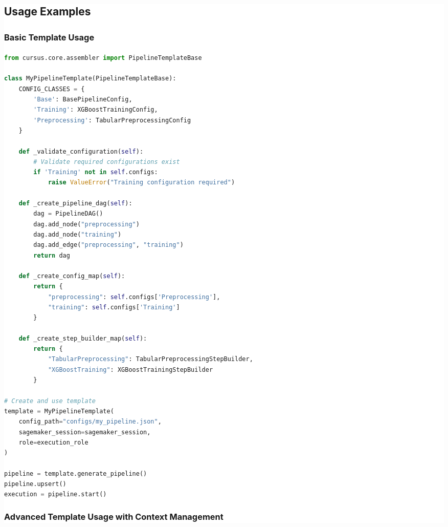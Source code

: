 ## Usage Examples

### Basic Template Usage

```python
from cursus.core.assembler import PipelineTemplateBase

class MyPipelineTemplate(PipelineTemplateBase):
    CONFIG_CLASSES = {
        'Base': BasePipelineConfig,
        'Training': XGBoostTrainingConfig,
        'Preprocessing': TabularPreprocessingConfig
    }
    
    def _validate_configuration(self):
        # Validate required configurations exist
        if 'Training' not in self.configs:
            raise ValueError("Training configuration required")
    
    def _create_pipeline_dag(self):
        dag = PipelineDAG()
        dag.add_node("preprocessing")
        dag.add_node("training")
        dag.add_edge("preprocessing", "training")
        return dag
    
    def _create_config_map(self):
        return {
            "preprocessing": self.configs['Preprocessing'],
            "training": self.configs['Training']
        }
    
    def _create_step_builder_map(self):
        return {
            "TabularPreprocessing": TabularPreprocessingStepBuilder,
            "XGBoostTraining": XGBoostTrainingStepBuilder
        }

# Create and use template
template = MyPipelineTemplate(
    config_path="configs/my_pipeline.json",
    sagemaker_session=sagemaker_session,
    role=execution_role
)

pipeline = template.generate_pipeline()
pipeline.upsert()
execution = pipeline.start()
```

### Advanced Template Usage with Context Management
